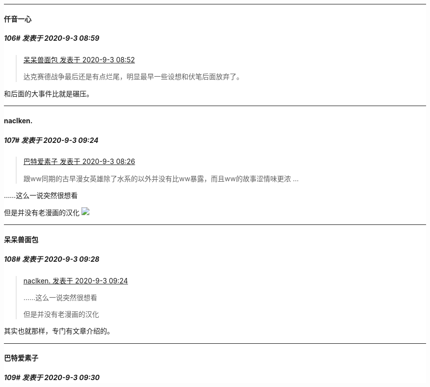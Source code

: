 
*****

####  仟音一心  
##### 106#       发表于 2020-9-3 08:59



<blockquote><a href="httphttps://bbs.saraba1st.com/2b/forum.php?mod=redirect&amp;goto=findpost&amp;pid=48625847&amp;ptid=1957392" target="_blank">呆呆兽面包 发表于 2020-9-3 08:52</a>

达克赛德战争最后还是有点烂尾，明显最早一些设想和伏笔后面放弃了。</blockquote>
和后面的大事件比就是碾压。







*****

####  naclken.  
##### 107#       发表于 2020-9-3 09:24



<blockquote><a href="httphttps://bbs.saraba1st.com/2b/forum.php?mod=redirect&amp;goto=findpost&amp;pid=48625675&amp;ptid=1957392" target="_blank">巴特爱素子 发表于 2020-9-3 08:26</a>

跟ww同期的古早漫女英雄除了水系的以外并没有比ww暴露，而且ww的故事涩情味更浓 ...</blockquote>
……这么一说突然很想看

但是并没有老漫画的汉化
<img src="https://static.saraba1st.com/image/smiley/face2017/068.png" referrerpolicy="no-referrer">







*****

####  呆呆兽面包  
##### 108#       发表于 2020-9-3 09:28



<blockquote><a href="httphttps://bbs.saraba1st.com/2b/forum.php?mod=redirect&amp;goto=findpost&amp;pid=48626141&amp;ptid=1957392" target="_blank">naclken. 发表于 2020-9-3 09:24</a>

……这么一说突然很想看

但是并没有老漫画的汉化</blockquote>
其实也就那样，专门有文章介绍的。







*****

####  巴特爱素子  
##### 109#       发表于 2020-9-3 09:30

